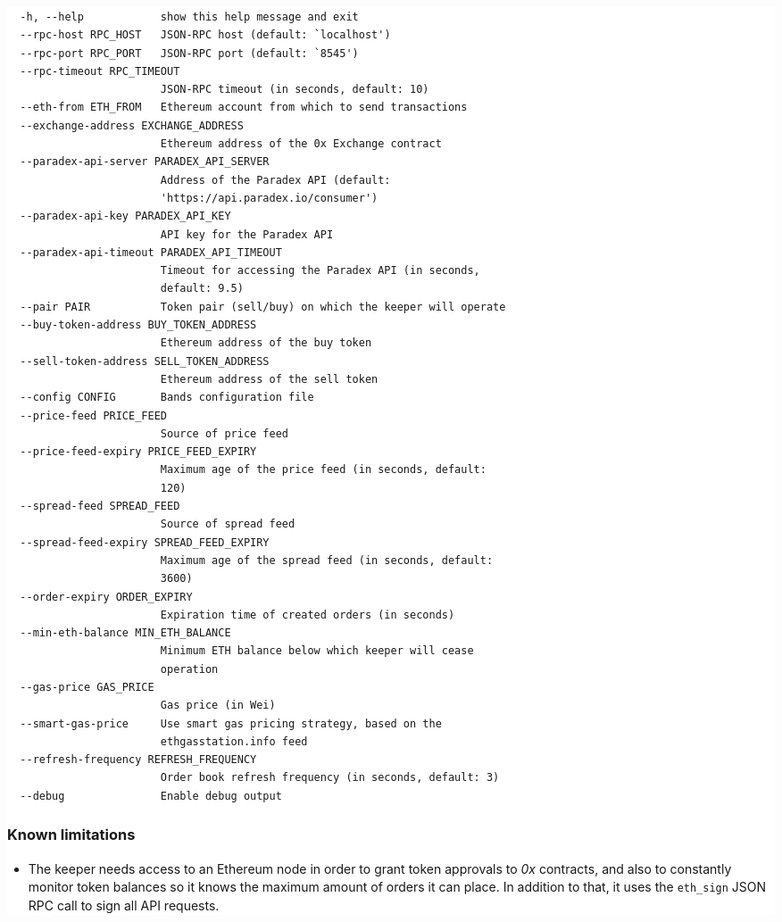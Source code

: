 ```
  -h, --help            show this help message and exit
  --rpc-host RPC_HOST   JSON-RPC host (default: `localhost')
  --rpc-port RPC_PORT   JSON-RPC port (default: `8545')
  --rpc-timeout RPC_TIMEOUT
                        JSON-RPC timeout (in seconds, default: 10)
  --eth-from ETH_FROM   Ethereum account from which to send transactions
  --exchange-address EXCHANGE_ADDRESS
                        Ethereum address of the 0x Exchange contract
  --paradex-api-server PARADEX_API_SERVER
                        Address of the Paradex API (default:
                        'https://api.paradex.io/consumer')
  --paradex-api-key PARADEX_API_KEY
                        API key for the Paradex API
  --paradex-api-timeout PARADEX_API_TIMEOUT
                        Timeout for accessing the Paradex API (in seconds,
                        default: 9.5)
  --pair PAIR           Token pair (sell/buy) on which the keeper will operate
  --buy-token-address BUY_TOKEN_ADDRESS
                        Ethereum address of the buy token
  --sell-token-address SELL_TOKEN_ADDRESS
                        Ethereum address of the sell token
  --config CONFIG       Bands configuration file
  --price-feed PRICE_FEED
                        Source of price feed
  --price-feed-expiry PRICE_FEED_EXPIRY
                        Maximum age of the price feed (in seconds, default:
                        120)
  --spread-feed SPREAD_FEED
                        Source of spread feed
  --spread-feed-expiry SPREAD_FEED_EXPIRY
                        Maximum age of the spread feed (in seconds, default:
                        3600)
  --order-expiry ORDER_EXPIRY
                        Expiration time of created orders (in seconds)
  --min-eth-balance MIN_ETH_BALANCE
                        Minimum ETH balance below which keeper will cease
                        operation
  --gas-price GAS_PRICE
                        Gas price (in Wei)
  --smart-gas-price     Use smart gas pricing strategy, based on the
                        ethgasstation.info feed
  --refresh-frequency REFRESH_FREQUENCY
                        Order book refresh frequency (in seconds, default: 3)
  --debug               Enable debug output
```

### Known limitations

* The keeper needs access to an Ethereum node in order to grant token approvals to _0x_ contracts,
  and also to constantly monitor token balances so it knows the maximum amount of orders it can place.
  In addition to that, it uses the `eth_sign` JSON RPC call to sign all API requests.
